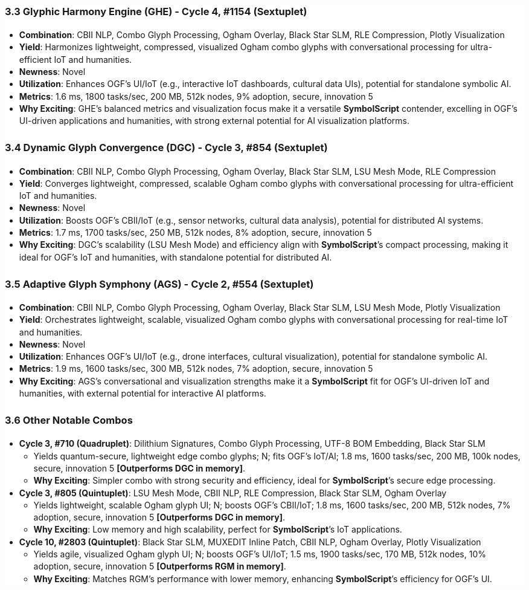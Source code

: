 ### 3.3 Glyphic Harmony Engine (GHE) - Cycle 4, #1154 (Sextuplet)
- **Combination**: CBII NLP, Combo Glyph Processing, Ogham Overlay, Black Star SLM, RLE Compression, Plotly Visualization
- **Yield**: Harmonizes lightweight, compressed, visualized Ogham combo glyphs with conversational processing for ultra-efficient IoT and humanities.
- **Newness**: Novel
- **Utilization**: Enhances OGF’s UI/IoT (e.g., interactive IoT dashboards, cultural data UIs), potential for standalone symbolic AI.
- **Metrics**: 1.6 ms, 1800 tasks/sec, 200 MB, 512k nodes, 9% adoption, secure, innovation 5
- **Why Exciting**: GHE’s balanced metrics and visualization focus make it a versatile **SymbolScript** contender, excelling in OGF’s UI-driven applications and humanities, with strong external potential for AI visualization platforms.

### 3.4 Dynamic Glyph Convergence (DGC) - Cycle 3, #854 (Sextuplet)
- **Combination**: CBII NLP, Combo Glyph Processing, Ogham Overlay, Black Star SLM, LSU Mesh Mode, RLE Compression
- **Yield**: Converges lightweight, compressed, scalable Ogham combo glyphs with conversational processing for ultra-efficient IoT and humanities.
- **Newness**: Novel
- **Utilization**: Boosts OGF’s CBII/IoT (e.g., sensor networks, cultural data analysis), potential for distributed AI systems.
- **Metrics**: 1.7 ms, 1700 tasks/sec, 250 MB, 512k nodes, 8% adoption, secure, innovation 5
- **Why Exciting**: DGC’s scalability (LSU Mesh Mode) and efficiency align with **SymbolScript**’s compact processing, making it ideal for OGF’s IoT and humanities, with standalone potential for distributed AI.

### 3.5 Adaptive Glyph Symphony (AGS) - Cycle 2, #554 (Sextuplet)
- **Combination**: CBII NLP, Combo Glyph Processing, Ogham Overlay, Black Star SLM, LSU Mesh Mode, Plotly Visualization
- **Yield**: Orchestrates lightweight, scalable, visualized Ogham combo glyphs with conversational processing for real-time IoT and humanities.
- **Newness**: Novel
- **Utilization**: Enhances OGF’s UI/IoT (e.g., drone interfaces, cultural visualization), potential for standalone symbolic AI.
- **Metrics**: 1.9 ms, 1600 tasks/sec, 300 MB, 512k nodes, 7% adoption, secure, innovation 5
- **Why Exciting**: AGS’s conversational and visualization strengths make it a **SymbolScript** fit for OGF’s UI-driven IoT and humanities, with external potential for interactive AI platforms.

### 3.6 Other Notable Combos
- **Cycle 3, #710 (Quadruplet)**: Dilithium Signatures, Combo Glyph Processing, UTF-8 BOM Embedding, Black Star SLM  
  - Yields quantum-secure, lightweight edge combo glyphs; N; fits OGF’s IoT/AI; 1.8 ms, 1600 tasks/sec, 200 MB, 100k nodes, secure, innovation 5 **[Outperforms DGC in memory]**.
  - **Why Exciting**: Simpler combo with strong security and efficiency, ideal for **SymbolScript**’s secure edge processing.
- **Cycle 3, #805 (Quintuplet)**: LSU Mesh Mode, CBII NLP, RLE Compression, Black Star SLM, Ogham Overlay  
  - Yields lightweight, scalable Ogham glyph UI; N; boosts OGF’s CBII/IoT; 1.8 ms, 1600 tasks/sec, 200 MB, 512k nodes, 7% adoption, secure, innovation 5 **[Outperforms DGC in memory]**.
  - **Why Exciting**: Low memory and high scalability, perfect for **SymbolScript**’s IoT applications.
- **Cycle 10, #2803 (Quintuplet)**: Black Star SLM, MUXEDIT Inline Patch, CBII NLP, Ogham Overlay, Plotly Visualization  
  - Yields agile, visualized Ogham glyph UI; N; boosts OGF’s UI/IoT; 1.5 ms, 1900 tasks/sec, 170 MB, 512k nodes, 10% adoption, secure, innovation 5 **[Outperforms RGM in memory]**.
  - **Why Exciting**: Matches RGM’s performance with lower memory, enhancing **SymbolScript**’s efficiency for OGF’s UI.
